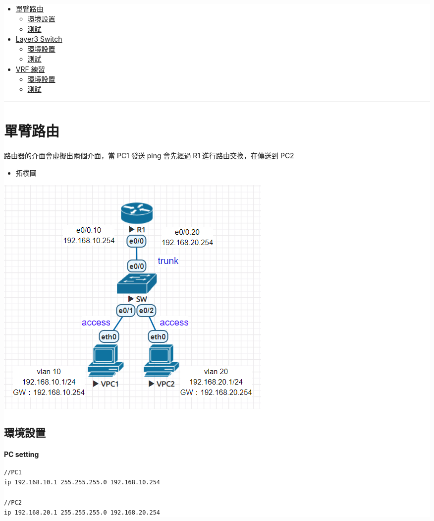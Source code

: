 * [單臂路由](https://github.com/linjiachi/Linux_note/blob/master/109-1/cisco/W15-20201223.md#%E5%96%AE%E8%87%82%E8%B7%AF%E7%94%B1)
    - [環境設置](https://github.com/linjiachi/Linux_note/blob/master/109-1/cisco/W15-20201223.md#%E7%92%B0%E5%A2%83%E8%A8%AD%E7%BD%AE)
    - [測試](https://github.com/linjiachi/Linux_note/blob/master/109-1/cisco/W15-20201223.md#%E6%B8%AC%E8%A9%A6)
* [Layer3 Switch](https://github.com/linjiachi/Linux_note/blob/master/109-1/cisco/W15-20201223.md#layer3-switch)
    - [環境設置](https://github.com/linjiachi/Linux_note/blob/master/109-1/cisco/W15-20201223.md#%E7%92%B0%E5%A2%83%E8%A8%AD%E7%BD%AE-1)
    - [測試](https://github.com/linjiachi/Linux_note/blob/master/109-1/cisco/W15-20201223.md#%E6%B8%AC%E8%A9%A6-1)
* [VRF 練習](https://github.com/linjiachi/Linux_note/blob/master/109-1/cisco/W15-20201223.md#vrf-%E7%B7%B4%E7%BF%92)
    - [環境設置](https://github.com/linjiachi/Linux_note/blob/master/109-1/cisco/W15-20201223.md#%E7%92%B0%E5%A2%83%E8%A8%AD%E7%BD%AE-2)
    - [測試](https://github.com/linjiachi/Linux_note/blob/master/109-1/cisco/W15-20201223.md#%E6%B8%AC%E8%A9%A6-2)

---
# 單臂路由
路由器的介面會虛擬出兩個介面，當 PC1 發送 ping 會先經過 R1 進行路由交換，在傳送到 PC2

* 拓樸圖

![](Image/W15-20201223/Test1.PNG)

## 環境設置
**PC setting**
```sh
//PC1
ip 192.168.10.1 255.255.255.0 192.168.10.254

//PC2
ip 192.168.20.1 255.255.255.0 192.168.20.254
```
